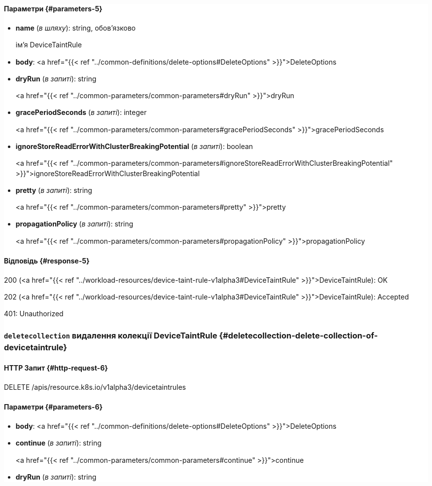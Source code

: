 #### Параметри {#parameters-5}

- **name** (*в шляху*): string, обовʼязково

  імʼя DeviceTaintRule

- **body**: <a href="{{< ref "../common-definitions/delete-options#DeleteOptions" >}}">DeleteOptions</a>

- **dryRun** (*в запиті*): string

  <a href="{{< ref "../common-parameters/common-parameters#dryRun" >}}">dryRun</a>

- **gracePeriodSeconds** (*в запиті*): integer

  <a href="{{< ref "../common-parameters/common-parameters#gracePeriodSeconds" >}}">gracePeriodSeconds</a>

- **ignoreStoreReadErrorWithClusterBreakingPotential** (*в запиті*): boolean

  <a href="{{< ref "../common-parameters/common-parameters#ignoreStoreReadErrorWithClusterBreakingPotential" >}}">ignoreStoreReadErrorWithClusterBreakingPotential</a>

- **pretty** (*в запиті*): string

  <a href="{{< ref "../common-parameters/common-parameters#pretty" >}}">pretty</a>

- **propagationPolicy** (*в запиті*): string

  <a href="{{< ref "../common-parameters/common-parameters#propagationPolicy" >}}">propagationPolicy</a>

#### Відповідь {#response-5}

200 (<a href="{{< ref "../workload-resources/device-taint-rule-v1alpha3#DeviceTaintRule" >}}">DeviceTaintRule</a>): OK

202 (<a href="{{< ref "../workload-resources/device-taint-rule-v1alpha3#DeviceTaintRule" >}}">DeviceTaintRule</a>): Accepted

401: Unauthorized

### `deletecollection` видалення колекції DeviceTaintRule {#deletecollection-delete-collection-of-devicetaintrule}

#### HTTP Запит {#http-request-6}

DELETE /apis/resource.k8s.io/v1alpha3/devicetaintrules

#### Параметри {#parameters-6}

- **body**: <a href="{{< ref "../common-definitions/delete-options#DeleteOptions" >}}">DeleteOptions</a>

- **continue** (*в запиті*): string

  <a href="{{< ref "../common-parameters/common-parameters#continue" >}}">continue</a>

- **dryRun** (*в запиті*): string

